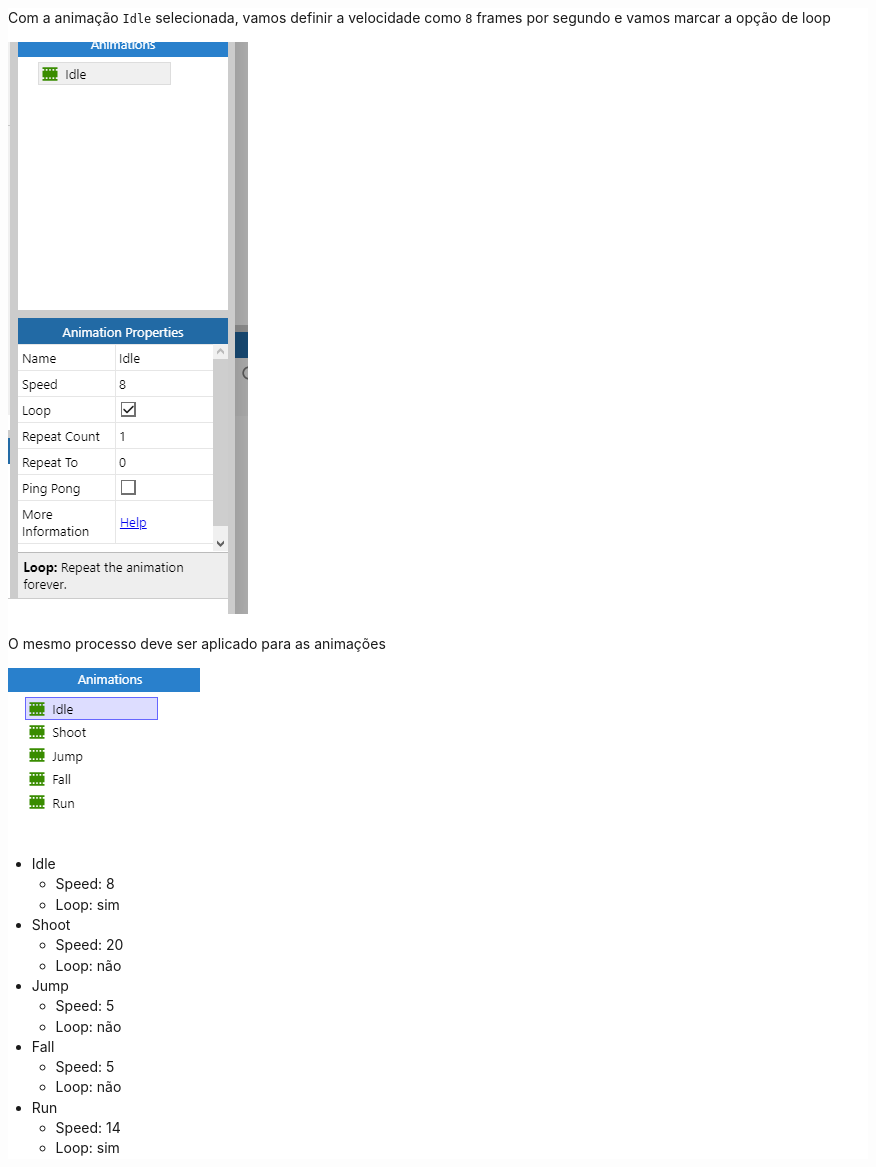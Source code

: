 Com a animação `Idle` selecionada, vamos definir a velocidade como `8` frames por segundo e vamos marcar a opção de loop

![](imgs/19.PNG)

O mesmo processo deve ser aplicado para as animações

![](imgs/animationlist.PNG)

* Idle
  * Speed: 8
  * Loop: sim
* Shoot
  * Speed: 20
  * Loop: não
* Jump
  * Speed: 5
  * Loop: não
* Fall
  * Speed: 5
  * Loop: não
* Run
  * Speed: 14
  * Loop: sim
